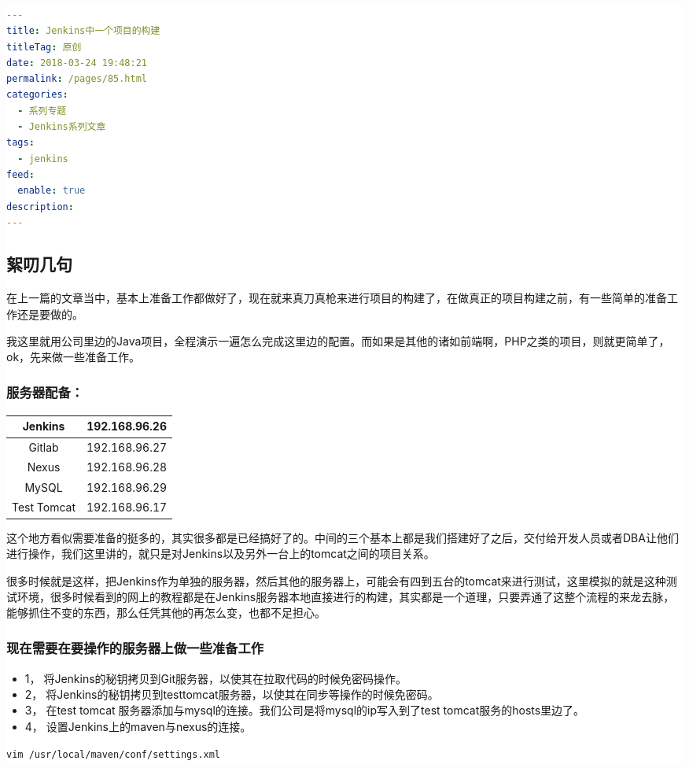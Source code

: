 ```yaml
---
title: Jenkins中一个项目的构建
titleTag: 原创
date: 2018-03-24 19:48:21
permalink: /pages/85.html
categories: 
  - 系列专题
  - Jenkins系列文章
tags: 
  - jenkins
feed: 
  enable: true
description: 
---
```




## 絮叨几句

在上一篇的文章当中，基本上准备工作都做好了，现在就来真刀真枪来进行项目的构建了，在做真正的项目构建之前，有一些简单的准备工作还是要做的。

我这里就用公司里边的Java项目，全程演示一遍怎么完成这里边的配置。而如果是其他的诸如前端啊，PHP之类的项目，则就更简单了，ok，先来做一些准备工作。

### 服务器配备：

|   Jenkins   | 192.168.96.26 |
| :---------: | :-----------: |
|   Gitlab    | 192.168.96.27 |
|    Nexus    | 192.168.96.28 |
|    MySQL    | 192.168.96.29 |
| Test Tomcat | 192.168.96.17 |



这个地方看似需要准备的挺多的，其实很多都是已经搞好了的。中间的三个基本上都是我们搭建好了之后，交付给开发人员或者DBA让他们进行操作，我们这里讲的，就只是对Jenkins以及另外一台上的tomcat之间的项目关系。

很多时候就是这样，把Jenkins作为单独的服务器，然后其他的服务器上，可能会有四到五台的tomcat来进行测试，这里模拟的就是这种测试环境，很多时候看到的网上的教程都是在Jenkins服务器本地直接进行的构建，其实都是一个道理，只要弄通了这整个流程的来龙去脉，能够抓住不变的东西，那么任凭其他的再怎么变，也都不足担心。

### 现在需要在要操作的服务器上做一些准备工作

- 1， 将Jenkins的秘钥拷贝到Git服务器，以使其在拉取代码的时候免密码操作。
- 2， 将Jenkins的秘钥拷贝到testtomcat服务器，以使其在同步等操作的时候免密码。
- 3， 在test tomcat 服务器添加与mysql的连接。我们公司是将mysql的ip写入到了test tomcat服务的hosts里边了。
- 4， 设置Jenkins上的maven与nexus的连接。

```
vim /usr/local/maven/conf/settings.xml
```
